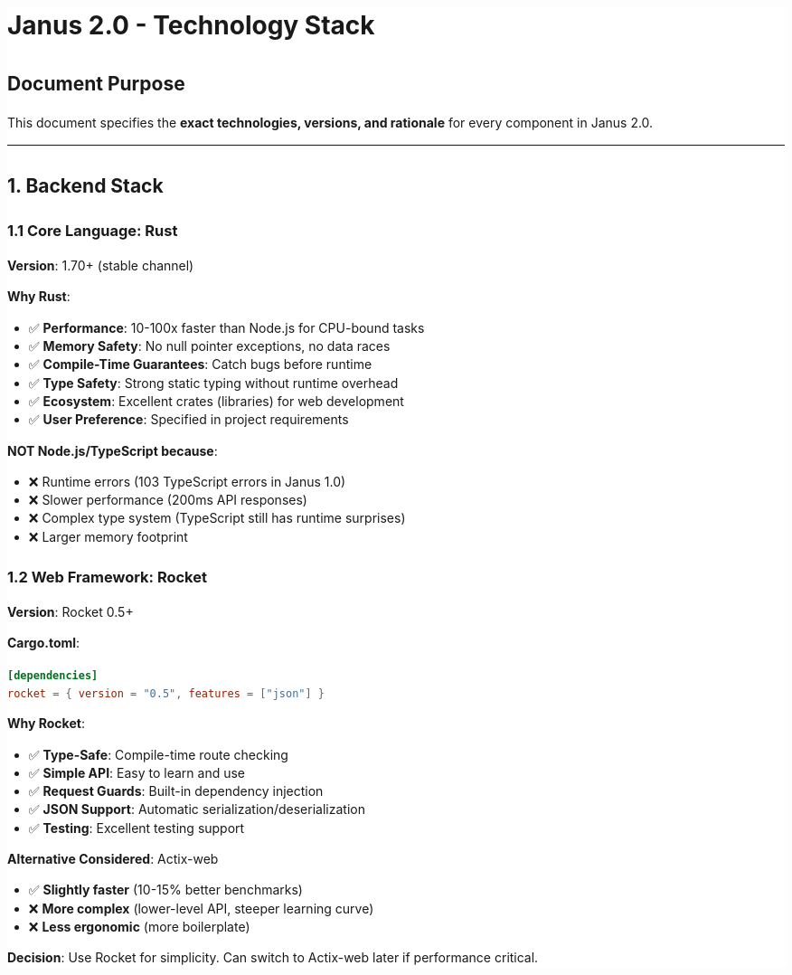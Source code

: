 # Janus 2.0 - Technology Stack

## Document Purpose

This document specifies the **exact technologies, versions, and rationale** for every component in Janus 2.0.

---

## 1. **Backend Stack**

### 1.1 Core Language: Rust

**Version**: 1.70+ (stable channel)

**Why Rust**:
- ✅ **Performance**: 10-100x faster than Node.js for CPU-bound tasks
- ✅ **Memory Safety**: No null pointer exceptions, no data races
- ✅ **Compile-Time Guarantees**: Catch bugs before runtime
- ✅ **Type Safety**: Strong static typing without runtime overhead
- ✅ **Ecosystem**: Excellent crates (libraries) for web development
- ✅ **User Preference**: Specified in project requirements

**NOT Node.js/TypeScript because**:
- ❌ Runtime errors (103 TypeScript errors in Janus 1.0)
- ❌ Slower performance (200ms API responses)
- ❌ Complex type system (TypeScript still has runtime surprises)
- ❌ Larger memory footprint

### 1.2 Web Framework: Rocket

**Version**: Rocket 0.5+

**Cargo.toml**:
```toml
[dependencies]
rocket = { version = "0.5", features = ["json"] }
```

**Why Rocket**:
- ✅ **Type-Safe**: Compile-time route checking
- ✅ **Simple API**: Easy to learn and use
- ✅ **Request Guards**: Built-in dependency injection
- ✅ **JSON Support**: Automatic serialization/deserialization
- ✅ **Testing**: Excellent testing support

**Alternative Considered**: Actix-web
- ✅ **Slightly faster** (10-15% better benchmarks)
- ❌ **More complex** (lower-level API, steeper learning curve)
- ❌ **Less ergonomic** (more boilerplate)

**Decision**: Use Rocket for simplicity. Can switch to Actix-web later if performance critical.
